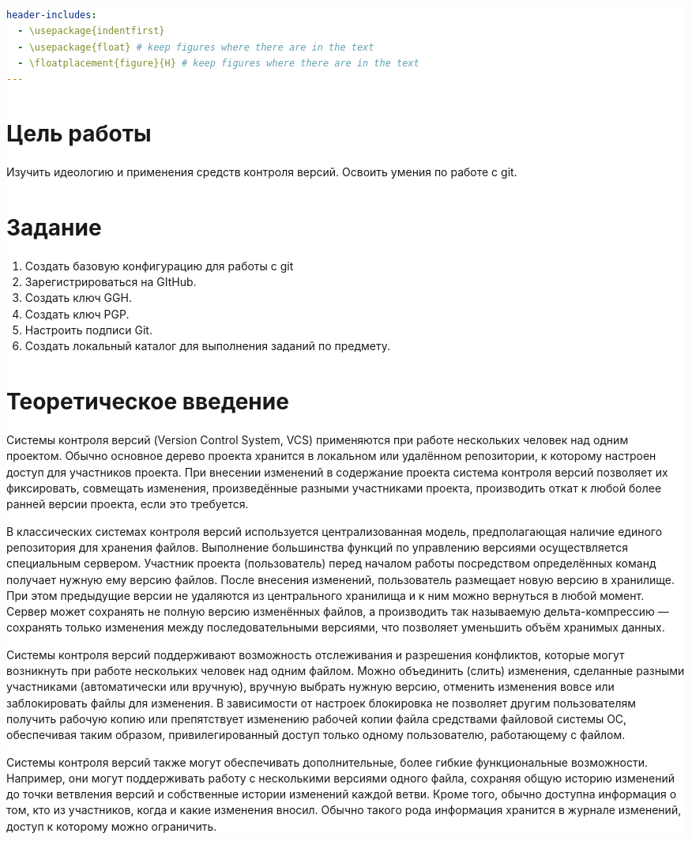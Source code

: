 ```yaml
header-includes:
  - \usepackage{indentfirst}
  - \usepackage{float} # keep figures where there are in the text
  - \floatplacement{figure}{H} # keep figures where there are in the text
---
```


# Цель работы

Изучить идеологию и применения средств контроля версий. Освоить умения по работе с git.

# Задание

1. Создать базовую конфигурацию для работы с git
2. Зарегистрироваться на GItHub.
3. Создать ключ GGH.
4. Создать ключ PGP.
5. Настроить подписи Git.
6. Создать локальный каталог для выполнения заданий по предмету.

# Теоретическое введение

Системы контроля версий (Version Control System, VCS) применяются при работе нескольких человек над одним проектом. Обычно основное дерево проекта хранится в локальном или удалённом репозитории, к которому настроен доступ для участников проекта. При внесении изменений в содержание проекта система контроля версий позволяет их фиксировать, совмещать изменения, произведённые разными участниками проекта, производить откат к любой более ранней версии проекта, если это требуется.

В классических системах контроля версий используется централизованная модель, предполагающая наличие единого репозитория для хранения файлов. Выполнение большинства функций по управлению версиями осуществляется специальным сервером. Участник проекта (пользователь) перед началом работы посредством определённых команд получает нужную ему версию файлов. После внесения изменений, пользователь размещает новую версию в хранилище. При этом предыдущие версии не удаляются из центрального хранилища и к ним можно вернуться в любой момент. Сервер может сохранять не полную версию изменённых файлов, а производить так называемую дельта-компрессию — сохранять только изменения между последовательными версиями, что позволяет уменьшить объём хранимых данных.

Системы контроля версий поддерживают возможность отслеживания и разрешения конфликтов, которые могут возникнуть при работе нескольких человек над одним файлом. Можно объединить (слить) изменения, сделанные разными участниками (автоматически или вручную), вручную выбрать нужную версию, отменить изменения вовсе или заблокировать файлы для изменения. В зависимости от настроек блокировка не позволяет другим пользователям получить рабочую копию или препятствует изменению рабочей копии файла средствами файловой системы ОС, обеспечивая таким образом, привилегированный доступ только одному пользователю, работающему с файлом.

Системы контроля версий также могут обеспечивать дополнительные, более гибкие функциональные возможности. Например, они могут поддерживать работу с несколькими версиями одного файла, сохраняя общую историю изменений до точки ветвления версий и собственные истории изменений каждой ветви. Кроме того, обычно доступна информация о том, кто из участников, когда и какие изменения вносил. Обычно такого рода информация хранится в журнале изменений, доступ к которому можно ограничить.
